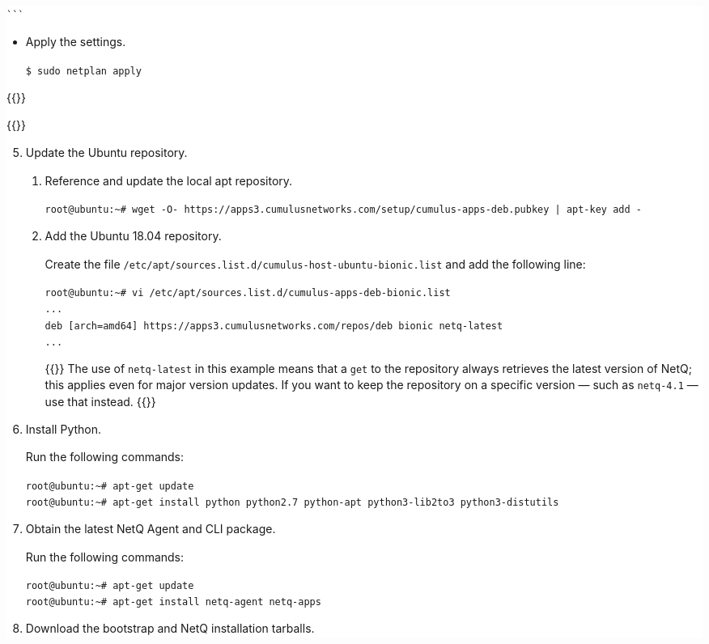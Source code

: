     ```

- Apply the settings.

    ```
    $ sudo netplan apply
    ```

{{</tab>}}

{{</tabs>}}

5. Update the Ubuntu repository.

    1. Reference and update the local apt repository.

        ```
        root@ubuntu:~# wget -O- https://apps3.cumulusnetworks.com/setup/cumulus-apps-deb.pubkey | apt-key add -
        ```

    2. Add the Ubuntu 18.04 repository.

        Create the file `/etc/apt/sources.list.d/cumulus-host-ubuntu-bionic.list` and add
    the following line:

        ```
        root@ubuntu:~# vi /etc/apt/sources.list.d/cumulus-apps-deb-bionic.list
        ...
        deb [arch=amd64] https://apps3.cumulusnetworks.com/repos/deb bionic netq-latest
        ...
        ```

        {{<notice note>}}
The use of <code>netq-latest</code> in this example means that a <code>get</code> to the repository always retrieves the latest version of NetQ; this applies even for major version updates. If you want to keep the repository on a specific version &mdash; such as <code>netq-4.1</code> &mdash; use that instead.
        {{</notice>}}

6. Install Python.

    Run the following commands:

    ```
    root@ubuntu:~# apt-get update
    root@ubuntu:~# apt-get install python python2.7 python-apt python3-lib2to3 python3-distutils
    ```

7. Obtain the latest NetQ Agent and CLI package.

    Run the following commands:

    ```
    root@ubuntu:~# apt-get update
    root@ubuntu:~# apt-get install netq-agent netq-apps
    ```

8. Download the bootstrap and NetQ installation tarballs.
